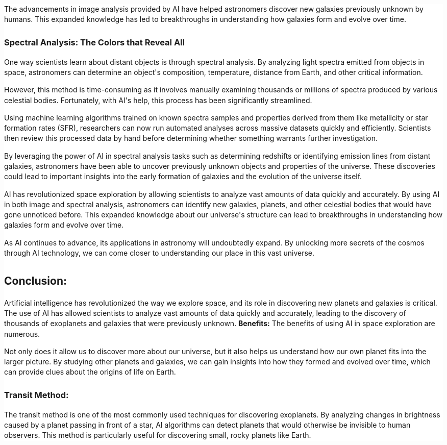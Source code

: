 The advancements in image analysis provided by AI have helped astronomers discover new galaxies previously unknown by humans. This expanded knowledge has led to breakthroughs in understanding how galaxies form and evolve over time.


### **Spectral Analysis: The Colors that Reveal All**

One way scientists learn about distant objects is through spectral analysis. By analyzing light spectra emitted from objects in space, astronomers can determine an object's composition, temperature, distance from Earth, and other critical information.

However, this method is time-consuming as it involves manually examining thousands or millions of spectra produced by various celestial bodies. Fortunately, with AI's help, this process has been significantly streamlined.

Using machine learning algorithms trained on known spectra samples and properties derived from them like metallicity or star formation rates (SFR), researchers can now run automated analyses across massive datasets quickly and efficiently. Scientists then review this processed data by hand before determining whether something warrants further investigation.

By leveraging the power of AI in spectral analysis tasks such as determining redshifts or identifying emission lines from distant galaxies, astronomers have been able to uncover previously unknown objects and properties of the universe. These discoveries could lead to important insights into the early formation of galaxies and the evolution of the universe itself.

AI has revolutionized space exploration by allowing scientists to analyze vast amounts of data quickly and accurately. By using AI in both image and spectral analysis, astronomers can identify new galaxies, planets, and other celestial bodies that would have gone unnoticed before. This expanded knowledge about our universe's structure can lead to breakthroughs in understanding how galaxies form and evolve over time.

As AI continues to advance, its applications in astronomy will undoubtedly expand. By unlocking more secrets of the cosmos through AI technology, we can come closer to understanding our place in this vast universe.


## **Conclusion:**

Artificial intelligence has revolutionized the way we explore space, and its role in discovering new planets and galaxies is critical. The use of AI has allowed scientists to analyze vast amounts of data quickly and accurately, leading to the discovery of thousands of exoplanets and galaxies that were previously unknown. **Benefits:** The benefits of using AI in space exploration are numerous.

Not only does it allow us to discover more about our universe, but it also helps us understand how our own planet fits into the larger picture. By studying other planets and galaxies, we can gain insights into how they formed and evolved over time, which can provide clues about the origins of life on Earth.


### **Transit Method:**

The transit method is one of the most commonly used techniques for discovering exoplanets. By analyzing changes in brightness caused by a planet passing in front of a star, AI algorithms can detect planets that would otherwise be invisible to human observers. This method is particularly useful for discovering small, rocky planets like Earth.
